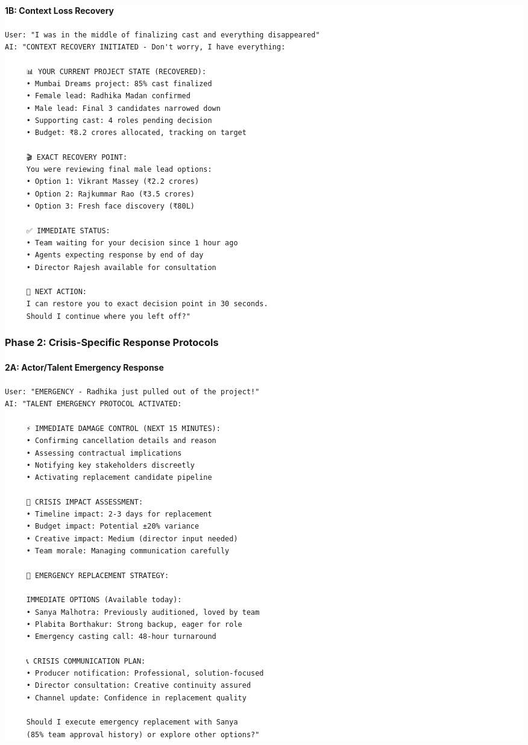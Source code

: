 #### 1B: Context Loss Recovery
```
User: "I was in the middle of finalizing cast and everything disappeared"
AI: "CONTEXT RECOVERY INITIATED - Don't worry, I have everything:
     
     📊 YOUR CURRENT PROJECT STATE (RECOVERED):
     • Mumbai Dreams project: 85% cast finalized
     • Female lead: Radhika Madan confirmed
     • Male lead: Final 3 candidates narrowed down
     • Supporting cast: 4 roles pending decision
     • Budget: ₹8.2 crores allocated, tracking on target
     
     🎬 EXACT RECOVERY POINT:
     You were reviewing final male lead options:
     • Option 1: Vikrant Massey (₹2.2 crores)
     • Option 2: Rajkummar Rao (₹3.5 crores)  
     • Option 3: Fresh face discovery (₹80L)
     
     ✅ IMMEDIATE STATUS:
     • Team waiting for your decision since 1 hour ago
     • Agents expecting response by end of day
     • Director Rajesh available for consultation
     
     🎯 NEXT ACTION:
     I can restore you to exact decision point in 30 seconds.
     Should I continue where you left off?"
```

### Phase 2: Crisis-Specific Response Protocols

#### 2A: Actor/Talent Emergency Response
```
User: "EMERGENCY - Radhika just pulled out of the project!"
AI: "TALENT EMERGENCY PROTOCOL ACTIVATED:
     
     ⚡ IMMEDIATE DAMAGE CONTROL (NEXT 15 MINUTES):
     • Confirming cancellation details and reason
     • Assessing contractual implications
     • Notifying key stakeholders discreetly
     • Activating replacement candidate pipeline
     
     🚨 CRISIS IMPACT ASSESSMENT:
     • Timeline impact: 2-3 days for replacement
     • Budget impact: Potential ±20% variance
     • Creative impact: Medium (director input needed)
     • Team morale: Managing communication carefully
     
     🔄 EMERGENCY REPLACEMENT STRATEGY:
     
     IMMEDIATE OPTIONS (Available today):
     • Sanya Malhotra: Previously auditioned, loved by team
     • Plabita Borthakur: Strong backup, eager for role
     • Emergency casting call: 48-hour turnaround
     
     📞 CRISIS COMMUNICATION PLAN:
     • Producer notification: Professional, solution-focused
     • Director consultation: Creative continuity assured  
     • Channel update: Confidence in replacement quality
     
     Should I execute emergency replacement with Sanya 
     (85% team approval history) or explore other options?"
```
